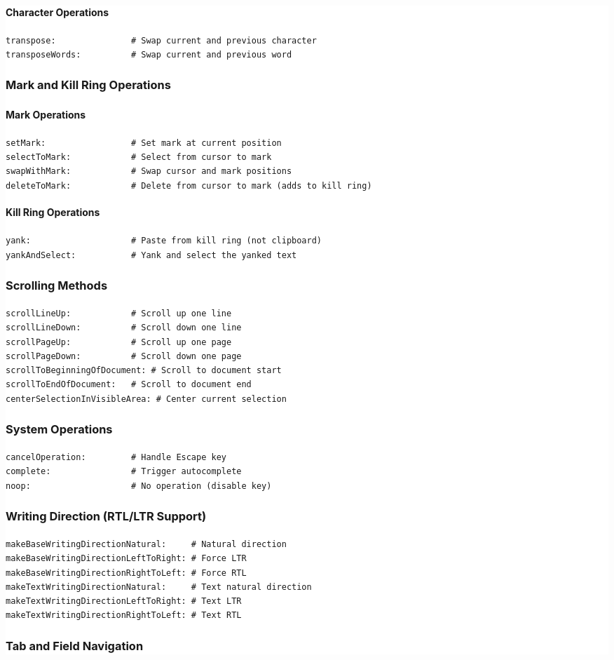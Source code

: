 #### Character Operations
```
transpose:               # Swap current and previous character
transposeWords:          # Swap current and previous word
```

### Mark and Kill Ring Operations

#### Mark Operations
```
setMark:                 # Set mark at current position
selectToMark:            # Select from cursor to mark
swapWithMark:            # Swap cursor and mark positions
deleteToMark:            # Delete from cursor to mark (adds to kill ring)
```

#### Kill Ring Operations
```
yank:                    # Paste from kill ring (not clipboard)
yankAndSelect:           # Yank and select the yanked text
```

### Scrolling Methods

```
scrollLineUp:            # Scroll up one line
scrollLineDown:          # Scroll down one line
scrollPageUp:            # Scroll up one page
scrollPageDown:          # Scroll down one page
scrollToBeginningOfDocument: # Scroll to document start
scrollToEndOfDocument:   # Scroll to document end
centerSelectionInVisibleArea: # Center current selection
```

### System Operations

```
cancelOperation:         # Handle Escape key
complete:                # Trigger autocomplete
noop:                    # No operation (disable key)
```

### Writing Direction (RTL/LTR Support)

```
makeBaseWritingDirectionNatural:     # Natural direction
makeBaseWritingDirectionLeftToRight: # Force LTR
makeBaseWritingDirectionRightToLeft: # Force RTL
makeTextWritingDirectionNatural:     # Text natural direction
makeTextWritingDirectionLeftToRight: # Text LTR
makeTextWritingDirectionRightToLeft: # Text RTL
```

### Tab and Field Navigation
